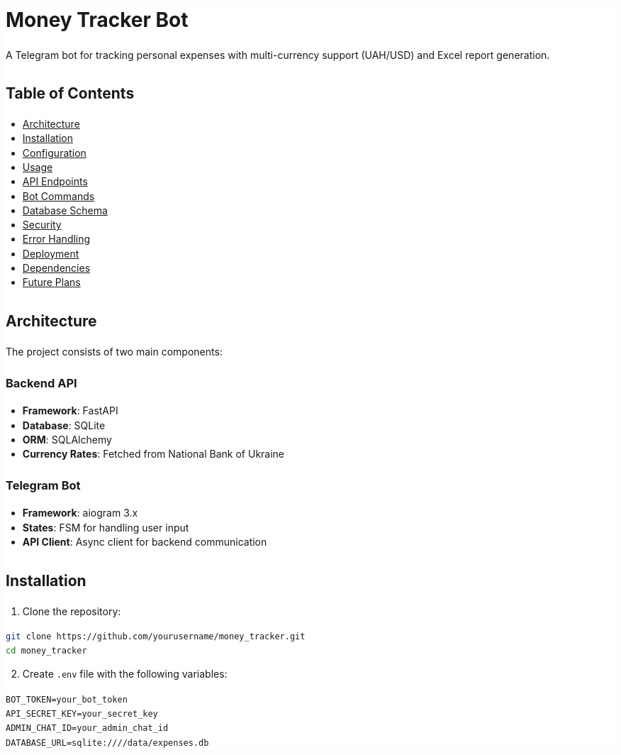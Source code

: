 # Money Tracker Bot

A Telegram bot for tracking personal expenses with multi-currency support (UAH/USD) and Excel report generation.

## Table of Contents
- [Architecture](#architecture)
- [Installation](#installation)
- [Configuration](#configuration)
- [Usage](#usage)
- [API Endpoints](#api-endpoints)
- [Bot Commands](#bot-commands)
- [Database Schema](#database-schema)
- [Security](#security)
- [Error Handling](#error-handling)
- [Deployment](#deployment)
- [Dependencies](#dependencies)
- [Future Plans](#future-plans)

## Architecture

The project consists of two main components:

### Backend API
- **Framework**: FastAPI
- **Database**: SQLite
- **ORM**: SQLAlchemy
- **Currency Rates**: Fetched from National Bank of Ukraine

### Telegram Bot
- **Framework**: aiogram 3.x
- **States**: FSM for handling user input
- **API Client**: Async client for backend communication

## Installation

1. Clone the repository:
```bash
git clone https://github.com/yourusername/money_tracker.git
cd money_tracker
```

2. Create `.env` file with the following variables:
```
BOT_TOKEN=your_bot_token
API_SECRET_KEY=your_secret_key
ADMIN_CHAT_ID=your_admin_chat_id
DATABASE_URL=sqlite:////data/expenses.db
```
